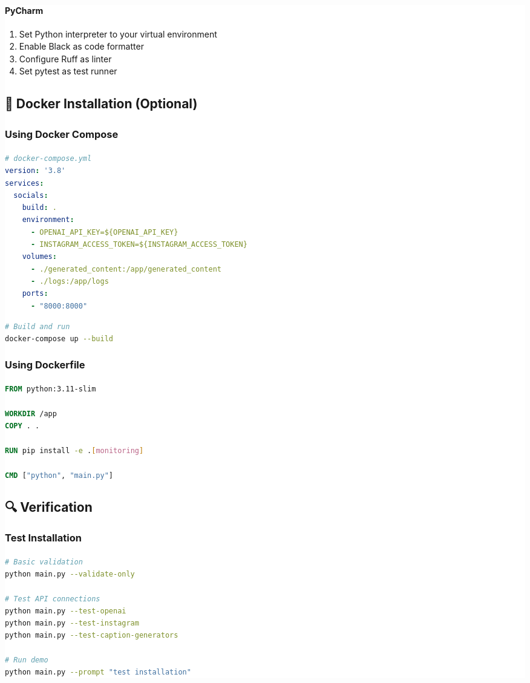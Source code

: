#### PyCharm
1. Set Python interpreter to your virtual environment
2. Enable Black as code formatter
3. Configure Ruff as linter
4. Set pytest as test runner

## 🐳 Docker Installation (Optional)

### Using Docker Compose
```yaml
# docker-compose.yml
version: '3.8'
services:
  socials:
    build: .
    environment:
      - OPENAI_API_KEY=${OPENAI_API_KEY}
      - INSTAGRAM_ACCESS_TOKEN=${INSTAGRAM_ACCESS_TOKEN}
    volumes:
      - ./generated_content:/app/generated_content
      - ./logs:/app/logs
    ports:
      - "8000:8000"
```

```bash
# Build and run
docker-compose up --build
```

### Using Dockerfile
```dockerfile
FROM python:3.11-slim

WORKDIR /app
COPY . .

RUN pip install -e .[monitoring]

CMD ["python", "main.py"]
```

## 🔍 Verification

### Test Installation
```bash
# Basic validation
python main.py --validate-only

# Test API connections
python main.py --test-openai
python main.py --test-instagram
python main.py --test-caption-generators

# Run demo
python main.py --prompt "test installation"
```
